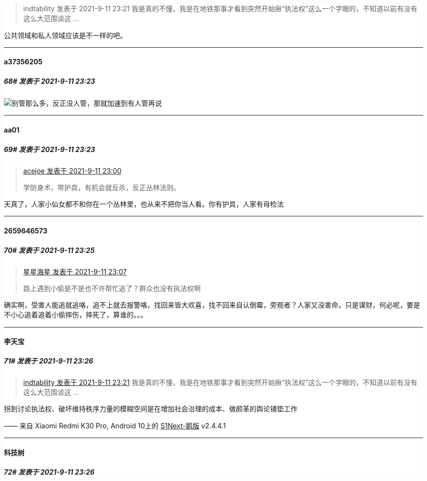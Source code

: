 <blockquote>indtability 发表于 2021-9-11 23:21
我是真的不懂，我是在地铁那事才看到突然开始揪“执法权”这么一个字眼的，不知道以前有没有这么大范围谈这 ...</blockquote>
公共领域和私人领域应该是不一样的吧。


*****

####  a37356205  
##### 68#       发表于 2021-9-11 23:23


<img src="https://static.saraba1st.com/image/smiley/face2017/067.png" referrerpolicy="no-referrer">别管那么多，反正没人管，那就加速到有人管再说


*****

####  aa01  
##### 69#       发表于 2021-9-11 23:23


<blockquote><a href="httphttps://bbs.saraba1st.com/2b/forum.php?mod=redirect&amp;goto=findpost&amp;pid=52714463&amp;ptid=2025905" target="_blank">acejoe 发表于 2021-9-11 23:00</a>

学防身术，带护具，有机会就反杀，反正丛林法则。</blockquote>
天真了，人家小仙女都不和你在一个丛林里，也从来不把你当人看。你有护具，人家有母检法


*****

####  2659646573  
##### 70#       发表于 2021-9-11 23:25


<blockquote><a href="httphttps://bbs.saraba1st.com/2b/forum.php?mod=redirect&amp;goto=findpost&amp;pid=52714536&amp;ptid=2025905" target="_blank">星星海星 发表于 2021-9-11 23:07</a>

路上遇到小偷是不是也不许帮忙追了？群众也没有执法权啊</blockquote>
确实啊，受害人能追就追咯，追不上就去报警咯，找回来皆大欢喜，找不回来自认倒霉，旁观者？人家又没害命，只是谋财，何必呢，要是不小心追着追着小偷摔伤，摔死了，算谁的。。。


*****

####  李天宝  
##### 71#       发表于 2021-9-11 23:26


<blockquote><a href="httphttps://bbs.saraba1st.com/2b/forum.php?mod=redirect&amp;goto=findpost&amp;pid=52714702&amp;ptid=2025905" target="_blank">indtability 发表于 2021-9-11 23:21</a>
我是真的不懂，我是在地铁那事才看到突然开始揪“执法权”这么一个字眼的，不知道以前有没有这么大范围谈这 ...</blockquote>
拐到讨论执法权、破坏维持秩序力量的模糊空间是在增加社会治理的成本、做颜革的舆论铺垫工作

—— 来自 Xiaomi Redmi K30 Pro, Android 10上的 [S1Next-鹅版](https://github.com/ykrank/S1-Next/releases) v2.4.4.1


*****

####  科技树  
##### 72#       发表于 2021-9-11 23:26
